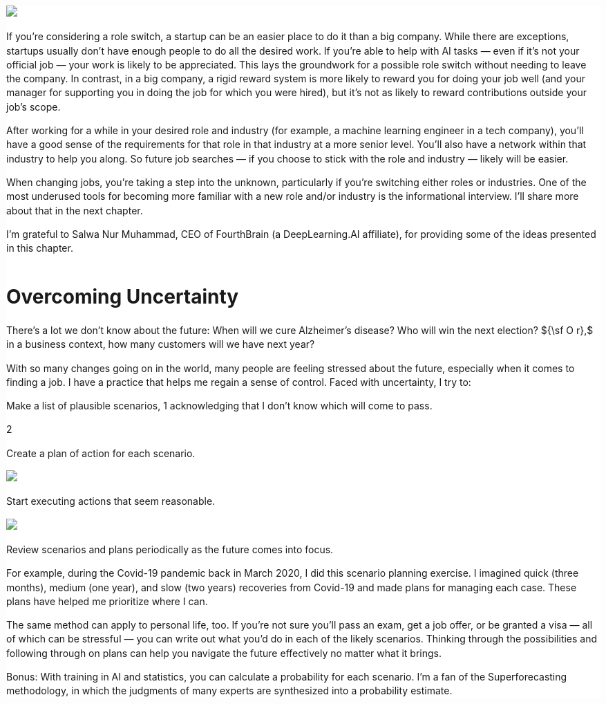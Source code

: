 ![](https://cdn-mineru.openxlab.org.cn/extract/b731a136-bf06-4a86-8d80-483d72d14d62/259457a61a86c091c994ab3038599b91c0ebe876372ed901feac221387145ef9.jpg)  

If you’re considering a role switch, a startup can be an easier place to do it than a big company. While there are exceptions, startups usually don’t have enough people to do all the desired work. If you’re able to help with AI tasks — even if it’s not your official job — your work is likely to be appreciated. This lays the groundwork for a possible role switch without needing to leave the company. In contrast, in a big company, a rigid reward system is more likely to reward you for doing your job well (and your manager for supporting you in doing the job for which you were hired), but it’s not as likely to reward contributions outside your job’s scope.  

After working for a while in your desired role and industry (for example, a machine learning engineer in a tech company), you’ll have a good sense of the requirements for that role in that industry at a more senior level. You’ll also have a network within that industry to help you along. So future job searches — if you choose to stick with the role and industry — likely will be easier.  

When changing jobs, you’re taking a step into the unknown, particularly if you’re switching either roles or industries. One of the most underused tools for becoming more familiar with a new role and/or industry is the informational interview. I’ll share more about that in the next chapter.  

I’m grateful to Salwa Nur Muhammad, CEO of FourthBrain (a DeepLearning.AI affiliate), for providing some of the ideas presented in this chapter.  

# Overcoming Uncertainty  

There’s a lot we don’t know about the future: When will we cure Alzheimer’s disease? Who will win the next election? ${\sf O r},$ in a business context, how many customers will we have next year?  

With so many changes going on in the world, many people are feeling stressed about the future, especially when it comes to finding a job. I have a practice that helps me regain a sense of control. Faced with uncertainty, I try to:  

Make a list of plausible scenarios, 1 acknowledging that I don’t know which will come to pass.  

2  

Create a plan of action for each scenario.  

![](https://cdn-mineru.openxlab.org.cn/extract/b731a136-bf06-4a86-8d80-483d72d14d62/4880d2735f7d306a583b99f69ce42dd1a83165fee895ffd545672f2d3b7d0909.jpg)  

Start executing actions that seem reasonable.  

![](https://cdn-mineru.openxlab.org.cn/extract/b731a136-bf06-4a86-8d80-483d72d14d62/31054a38155f3174e6f5d325c0aa9a088d8df992052da474f3f8665c568173d6.jpg)  

Review scenarios and plans periodically as the future comes into focus.  

For example, during the Covid-19 pandemic back in March 2020, I did this scenario planning exercise. I imagined quick (three months), medium (one year), and slow (two years) recoveries from Covid-19 and made plans for managing each case. These plans have helped me prioritize where I can.  

The same method can apply to personal life, too. If you’re not sure you’ll pass an exam, get a job offer, or be granted a visa — all of which can be stressful — you can write out what you’d do in each of the likely scenarios. Thinking through the possibilities and following through on plans can help you navigate the future effectively no matter what it brings.  

Bonus: With training in AI and statistics, you can calculate a probability for each scenario. I’m a fan of the Superforecasting methodology, in which the judgments of many experts are synthesized into a probability estimate.  
